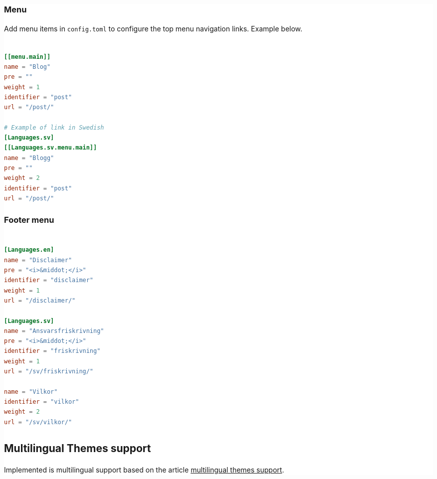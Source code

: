 ### Menu

Add menu items in `config.toml` to configure the top menu navigation links. Example below.

```toml

[[menu.main]]
name = "Blog"
pre = ""
weight = 1
identifier = "post"
url = "/post/"

# Example of link in Swedish
[Languages.sv]
[[Languages.sv.menu.main]]
name = "Blogg"
pre = ""
weight = 2
identifier = "post"
url = "/post/"

```

### Footer menu


```toml

[Languages.en]
name = "Disclaimer"
pre = "<i>&middot;</i>"
identifier = "disclaimer"
weight = 1
url = "/disclaimer/"

[Languages.sv]
name = "Ansvarsfriskrivning"
pre = "<i>&middot;</i>"
identifier = "friskrivning"
weight = 1
url = "/sv/friskrivning/"

name = "Vilkor"
identifier = "vilkor"
weight = 2
url = "/sv/vilkor/"
```

## Multilingual Themes support
Implemented is multilingual support based on the article [multilingual themes support](http://gohugo.io/content/multilingual/#multilingual-themes-support).
